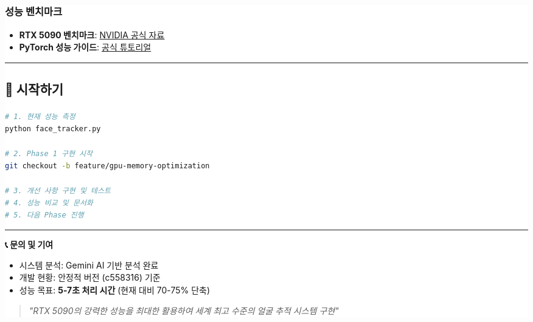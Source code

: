 ### 성능 벤치마크
- **RTX 5090 벤치마크**: [NVIDIA 공식 자료](https://www.nvidia.com/en-us/geforce/graphics-cards/50-series/)
- **PyTorch 성능 가이드**: [공식 튜토리얼](https://pytorch.org/tutorials/recipes/recipes/tuning_guide.html)

---

## 🚀 시작하기

```bash
# 1. 현재 성능 측정
python face_tracker.py

# 2. Phase 1 구현 시작
git checkout -b feature/gpu-memory-optimization

# 3. 개선 사항 구현 및 테스트
# 4. 성능 비교 및 문서화
# 5. 다음 Phase 진행
```

---

**📞 문의 및 기여**
- 시스템 분석: Gemini AI 기반 분석 완료
- 개발 현황: 안정적 버전 (c558316) 기준
- 성능 목표: **5-7초 처리 시간** (현재 대비 70-75% 단축)

> *"RTX 5090의 강력한 성능을 최대한 활용하여 세계 최고 수준의 얼굴 추적 시스템 구현"*